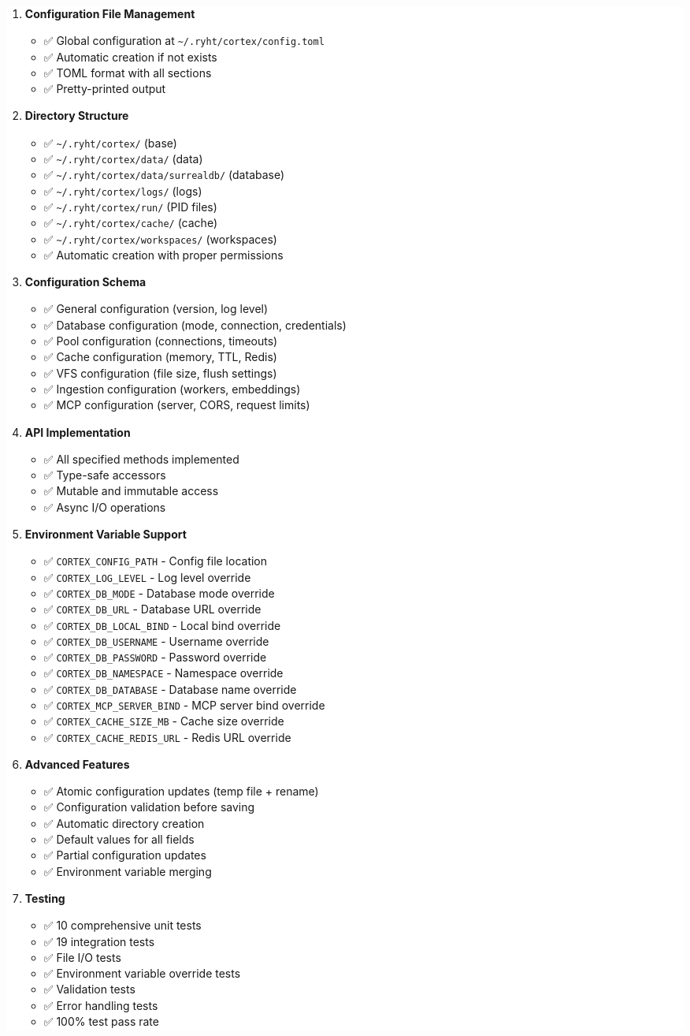 1. **Configuration File Management**
   - ✅ Global configuration at `~/.ryht/cortex/config.toml`
   - ✅ Automatic creation if not exists
   - ✅ TOML format with all sections
   - ✅ Pretty-printed output

2. **Directory Structure**
   - ✅ `~/.ryht/cortex/` (base)
   - ✅ `~/.ryht/cortex/data/` (data)
   - ✅ `~/.ryht/cortex/data/surrealdb/` (database)
   - ✅ `~/.ryht/cortex/logs/` (logs)
   - ✅ `~/.ryht/cortex/run/` (PID files)
   - ✅ `~/.ryht/cortex/cache/` (cache)
   - ✅ `~/.ryht/cortex/workspaces/` (workspaces)
   - ✅ Automatic creation with proper permissions

3. **Configuration Schema**
   - ✅ General configuration (version, log level)
   - ✅ Database configuration (mode, connection, credentials)
   - ✅ Pool configuration (connections, timeouts)
   - ✅ Cache configuration (memory, TTL, Redis)
   - ✅ VFS configuration (file size, flush settings)
   - ✅ Ingestion configuration (workers, embeddings)
   - ✅ MCP configuration (server, CORS, request limits)

4. **API Implementation**
   - ✅ All specified methods implemented
   - ✅ Type-safe accessors
   - ✅ Mutable and immutable access
   - ✅ Async I/O operations

5. **Environment Variable Support**
   - ✅ `CORTEX_CONFIG_PATH` - Config file location
   - ✅ `CORTEX_LOG_LEVEL` - Log level override
   - ✅ `CORTEX_DB_MODE` - Database mode override
   - ✅ `CORTEX_DB_URL` - Database URL override
   - ✅ `CORTEX_DB_LOCAL_BIND` - Local bind override
   - ✅ `CORTEX_DB_USERNAME` - Username override
   - ✅ `CORTEX_DB_PASSWORD` - Password override
   - ✅ `CORTEX_DB_NAMESPACE` - Namespace override
   - ✅ `CORTEX_DB_DATABASE` - Database name override
   - ✅ `CORTEX_MCP_SERVER_BIND` - MCP server bind override
   - ✅ `CORTEX_CACHE_SIZE_MB` - Cache size override
   - ✅ `CORTEX_CACHE_REDIS_URL` - Redis URL override

6. **Advanced Features**
   - ✅ Atomic configuration updates (temp file + rename)
   - ✅ Configuration validation before saving
   - ✅ Automatic directory creation
   - ✅ Default values for all fields
   - ✅ Partial configuration updates
   - ✅ Environment variable merging

7. **Testing**
   - ✅ 10 comprehensive unit tests
   - ✅ 19 integration tests
   - ✅ File I/O tests
   - ✅ Environment variable override tests
   - ✅ Validation tests
   - ✅ Error handling tests
   - ✅ 100% test pass rate
